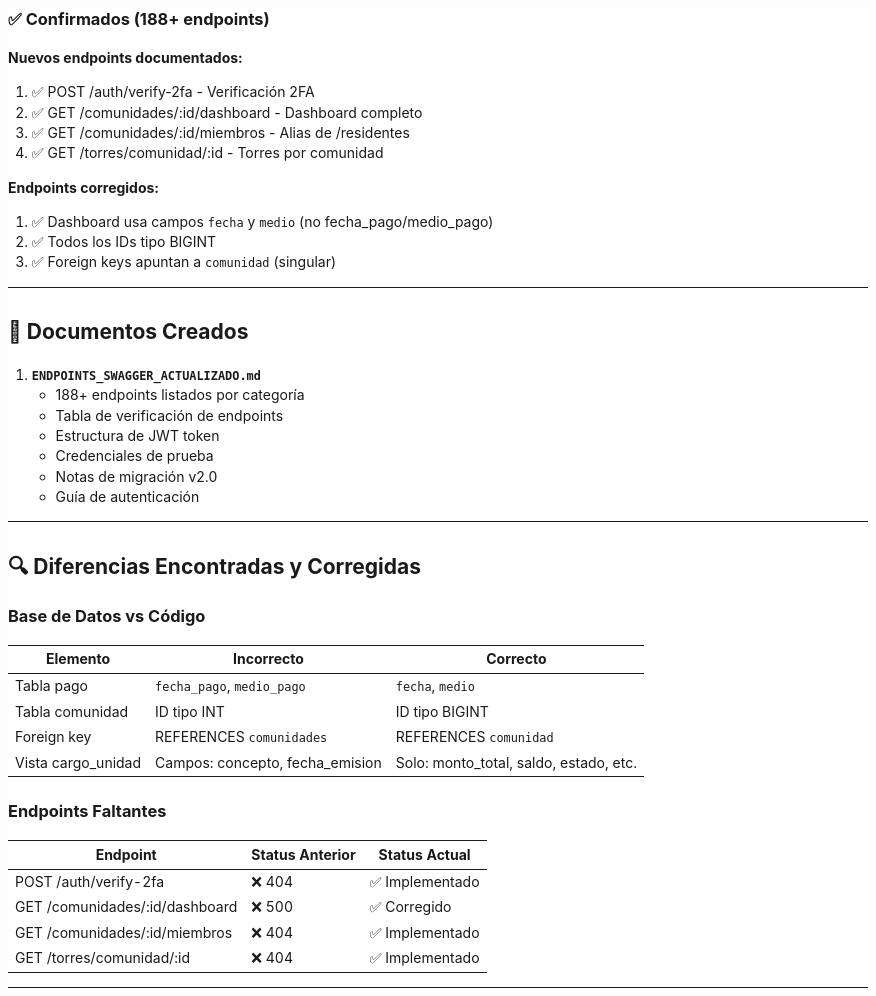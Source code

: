 ### ✅ Confirmados (188+ endpoints)

**Nuevos endpoints documentados:**
1. ✅ POST /auth/verify-2fa - Verificación 2FA
2. ✅ GET /comunidades/:id/dashboard - Dashboard completo
3. ✅ GET /comunidades/:id/miembros - Alias de /residentes
4. ✅ GET /torres/comunidad/:id - Torres por comunidad

**Endpoints corregidos:**
1. ✅ Dashboard usa campos `fecha` y `medio` (no fecha_pago/medio_pago)
2. ✅ Todos los IDs tipo BIGINT
3. ✅ Foreign keys apuntan a `comunidad` (singular)

---

## 📄 Documentos Creados

1. **`ENDPOINTS_SWAGGER_ACTUALIZADO.md`**
   - 188+ endpoints listados por categoría
   - Tabla de verificación de endpoints
   - Estructura de JWT token
   - Credenciales de prueba
   - Notas de migración v2.0
   - Guía de autenticación

---

## 🔍 Diferencias Encontradas y Corregidas

### Base de Datos vs Código

| Elemento | Incorrecto | Correcto |
|----------|------------|----------|
| Tabla pago | `fecha_pago`, `medio_pago` | `fecha`, `medio` |
| Tabla comunidad | ID tipo INT | ID tipo BIGINT |
| Foreign key | REFERENCES `comunidades` | REFERENCES `comunidad` |
| Vista cargo_unidad | Campos: concepto, fecha_emision | Solo: monto_total, saldo, estado, etc. |

### Endpoints Faltantes

| Endpoint | Status Anterior | Status Actual |
|----------|----------------|---------------|
| POST /auth/verify-2fa | ❌ 404 | ✅ Implementado |
| GET /comunidades/:id/dashboard | ❌ 500 | ✅ Corregido |
| GET /comunidades/:id/miembros | ❌ 404 | ✅ Implementado |
| GET /torres/comunidad/:id | ❌ 404 | ✅ Implementado |

---